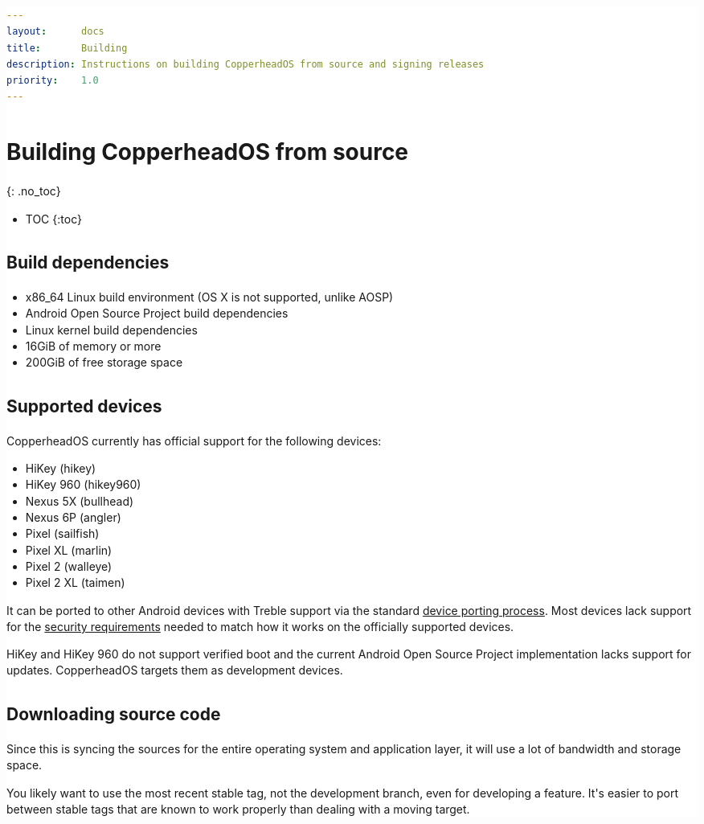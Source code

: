 ```yaml
---
layout:      docs
title:       Building
description: Instructions on building CopperheadOS from source and signing releases
priority:    1.0
---
```


# Building CopperheadOS from source
{: .no_toc}

* TOC
{:toc}

## Build dependencies

* x86\_64 Linux build environment (OS X is not supported, unlike AOSP)
* Android Open Source Project build dependencies
* Linux kernel build dependencies
* 16GiB of memory or more
* 200GiB of free storage space

## Supported devices

CopperheadOS currently has official support for the following devices:

* HiKey (hikey)
* HiKey 960 (hikey960)
* Nexus 5X (bullhead)
* Nexus 6P (angler)
* Pixel (sailfish)
* Pixel XL (marlin)
* Pixel 2 (walleye)
* Pixel 2 XL (taimen)

It can be ported to other Android devices with Treble support via the standard [device porting
process](/android/docs/building#device-porting-process). Most devices lack support for the
[security requirements](/android/docs/devices#minimum-requirements-for-copperheados-support)
needed to match how it works on the officially supported devices.

HiKey and HiKey 960 do not support verified boot and the current Android Open Source Project
implementation lacks support for updates. CopperheadOS targets them as development devices.

## Downloading source code

Since this is syncing the sources for the entire operating system and application layer, it will
use a lot of bandwidth and storage space.

You likely want to use the most recent stable tag, not the development branch, even for developing
a feature. It's easier to port between stable tags that are known to work properly than dealing
with a moving target.
